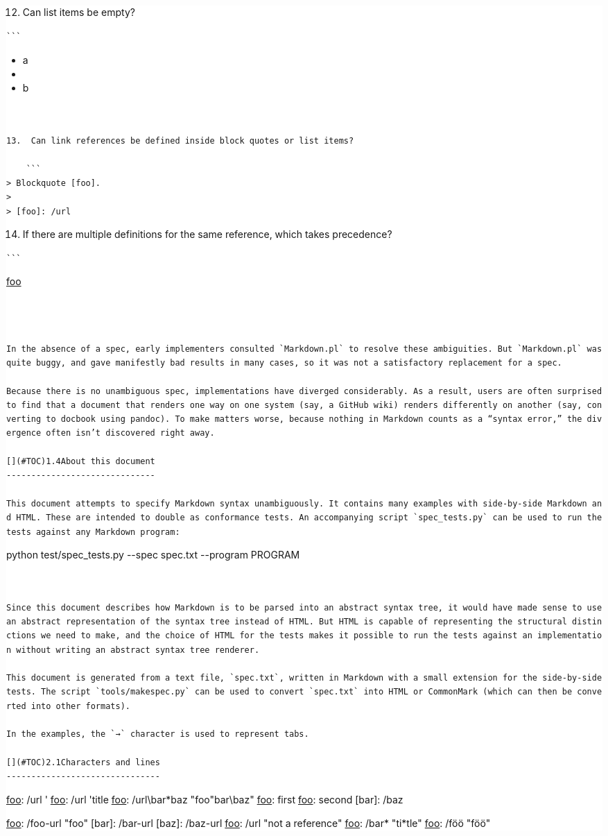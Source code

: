     
12.  Can list items be empty?
    
    ```
* a
*
* b

```

    
13.  Can link references be defined inside block quotes or list items?
    
    ```
> Blockquote [foo].
>
> [foo]: /url

```

    
14.  If there are multiple definitions for the same reference, which takes precedence?
    
    ```
[foo]: /url1
[foo]: /url2

[foo][]

```

    

In the absence of a spec, early implementers consulted `Markdown.pl` to resolve these ambiguities. But `Markdown.pl` was quite buggy, and gave manifestly bad results in many cases, so it was not a satisfactory replacement for a spec.

Because there is no unambiguous spec, implementations have diverged considerably. As a result, users are often surprised to find that a document that renders one way on one system (say, a GitHub wiki) renders differently on another (say, converting to docbook using pandoc). To make matters worse, because nothing in Markdown counts as a “syntax error,” the divergence often isn’t discovered right away.

[](#TOC)1.4About this document
------------------------------

This document attempts to specify Markdown syntax unambiguously. It contains many examples with side-by-side Markdown and HTML. These are intended to double as conformance tests. An accompanying script `spec_tests.py` can be used to run the tests against any Markdown program:

```
python test/spec_tests.py --spec spec.txt --program PROGRAM

```


Since this document describes how Markdown is to be parsed into an abstract syntax tree, it would have made sense to use an abstract representation of the syntax tree instead of HTML. But HTML is capable of representing the structural distinctions we need to make, and the choice of HTML for the tests makes it possible to run the tests against an implementation without writing an abstract syntax tree renderer.

This document is generated from a text file, `spec.txt`, written in Markdown with a small extension for the side-by-side tests. The script `tools/makespec.py` can be used to convert `spec.txt` into HTML or CommonMark (which can then be converted into other formats).

In the examples, the `→` character is used to represent tabs.

[](#TOC)2.1Characters and lines
-------------------------------

```

[foo]: /url "title"
[foo]: /url '
[foo]: /url 'title
[foo]: /url\bar\*baz "foo\"bar\baz"
[foo]: first
[foo]: second
[bar]: /baz</p>
[foo]: /foo-url "foo"
[bar]: /bar-url
[baz]: /baz-url
[foo]: /url &quot;not a reference&quot;
[foo]: /bar\* "ti\*tle"
[foo]: /f&ouml;&ouml; "f&ouml;&ouml;"